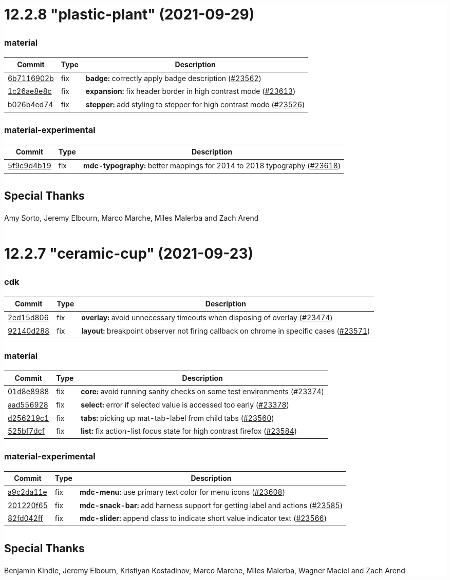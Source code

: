 <a name="12.2.8"></a>
# 12.2.8 "plastic-plant" (2021-09-29)
### material
| Commit | Type | Description |
| -- | -- | -- |
| [6b7116902b](https://github.com/angular/components/commit/6b7116902b8148805acde968d7d5460a206a9649) | fix | **badge:** correctly apply badge description ([#23562](https://github.com/angular/components/pull/23562)) |
| [1c26ae8e8c](https://github.com/angular/components/commit/1c26ae8e8cd33ecb67d19e17a7eb3bdc92fee5f2) | fix | **expansion:** fix header border in high contrast mode ([#23613](https://github.com/angular/components/pull/23613)) |
| [b026b4ed74](https://github.com/angular/components/commit/b026b4ed749fa747d5dcddb3d4b1567806d03af6) | fix | **stepper:** add styling to stepper for high contrast mode ([#23526](https://github.com/angular/components/pull/23526)) |
### material-experimental
| Commit | Type | Description |
| -- | -- | -- |
| [5f9c9d4b19](https://github.com/angular/components/commit/5f9c9d4b198400f562a6e775a81602ec3ffe3832) | fix | **mdc-typography:** better mappings for 2014 to 2018 typography ([#23618](https://github.com/angular/components/pull/23618)) |
## Special Thanks
Amy Sorto, Jeremy Elbourn, Marco Marche, Miles Malerba and Zach Arend



<a name="12.2.7"></a>
# 12.2.7 "ceramic-cup" (2021-09-23)
### cdk
| Commit | Type | Description |
| -- | -- | -- |
| [2ed15d806](https://github.com/angular/components/commit/2ed15d806436db44e6c461aa38972e7462251450) | fix | **overlay:** avoid unnecessary timeouts when disposing of overlay ([#23474](https://github.com/angular/components/pull/23474)) |
| [92140d288](https://github.com/angular/components/commit/92140d288640a409af8e5cf52cafa1b0eb8228b1) | fix | **layout:** breakpoint observer not firing callback on chrome in specific cases ([#23571](https://github.com/angular/components/pull/23571)) |
### material
| Commit | Type | Description |
| -- | -- | -- |
| [01d8e8988](https://github.com/angular/components/commit/01d8e89887163f7d7b3f7fd672b1d8d93c2f28d4) | fix | **core:** avoid running sanity checks on some test environments ([#23374](https://github.com/angular/components/pull/23374)) |
| [aad556928](https://github.com/angular/components/commit/aad55692864aa0417b23e8d111a20a0c70a2305d) | fix | **select:** error if selected value is accessed too early ([#23378](https://github.com/angular/components/pull/23378)) |
| [d256219c1](https://github.com/angular/components/commit/d256219c12c7cb196aad5d612a96639f8474f608) | fix | **tabs:** picking up mat-tab-label from child tabs ([#23560](https://github.com/angular/components/pull/23560)) |
| [525bf7dcf](https://github.com/angular/components/commit/525bf7dcf9588671599f1708c4f69260e4261eae) | fix | **list:** fix action-list focus state for high contrast firefox ([#23584](https://github.com/angular/components/pull/23584)) |
### material-experimental
| Commit | Type | Description |
| -- | -- | -- |
| [a9c2da11e](https://github.com/angular/components/commit/a9c2da11e28da5f11ebcf5a94de13553615e4946) | fix | **mdc-menu:** use primary text color for menu icons ([#23608](https://github.com/angular/components/pull/23608)) |
| [201220f65](https://github.com/angular/components/commit/201220f659e3ef99d541ab41db867f30f957c507) | fix | **mdc-snack-bar:** add harness support for getting label and actions ([#23585](https://github.com/angular/components/pull/23585)) |
| [82fd042ff](https://github.com/angular/components/commit/82fd042ffe3589808ad905dd97dda35b6eaf50ca) | fix | **mdc-slider:** append class to indicate short value indicator text ([#23566](https://github.com/angular/components/pull/23566)) |
## Special Thanks
Benjamin Kindle, Jeremy Elbourn, Kristiyan Kostadinov, Marco Marche, Miles Malerba, Wagner Maciel and Zach Arend

